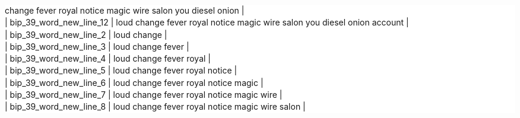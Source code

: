 change
fever
royal
notice
magic
wire
salon
you
diesel
onion |  
| bip_39_word_new_line_12 | loud
change
fever
royal
notice
magic
wire
salon
you
diesel
onion
account |  
| bip_39_word_new_line_2 | loud
change |  
| bip_39_word_new_line_3 | loud
change
fever |  
| bip_39_word_new_line_4 | loud
change
fever
royal |  
| bip_39_word_new_line_5 | loud
change
fever
royal
notice |  
| bip_39_word_new_line_6 | loud
change
fever
royal
notice
magic |  
| bip_39_word_new_line_7 | loud
change
fever
royal
notice
magic
wire |  
| bip_39_word_new_line_8 | loud
change
fever
royal
notice
magic
wire
salon |  